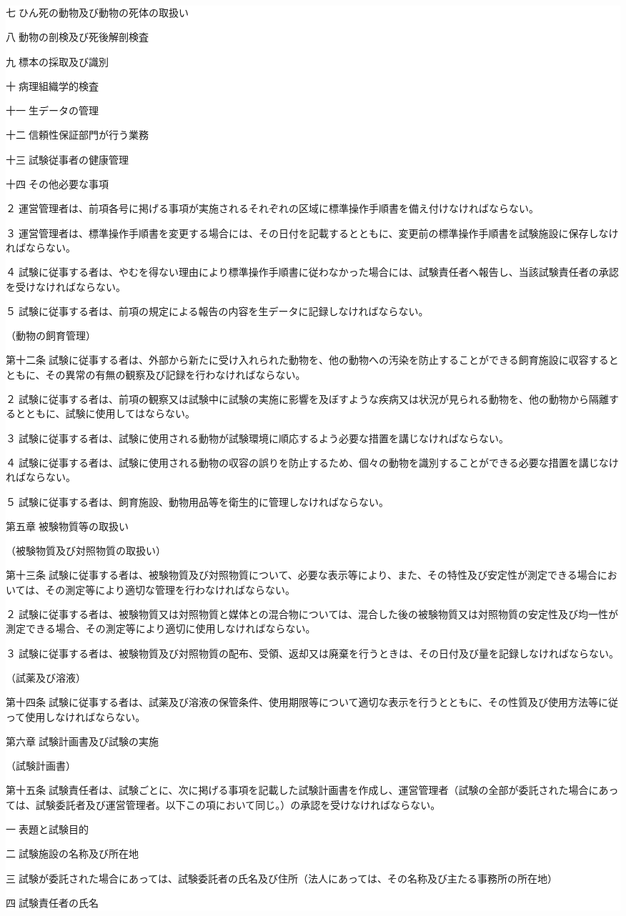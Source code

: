 七 ひん死の動物及び動物の死体の取扱い

八 動物の剖検及び死後解剖検査

九 標本の採取及び識別

十 病理組織学的検査

十一 生データの管理

十二 信頼性保証部門が行う業務

十三 試験従事者の健康管理

十四 その他必要な事項

２ 運営管理者は、前項各号に掲げる事項が実施されるそれぞれの区域に標準操作手順書を備え付けなければならない。

３ 運営管理者は、標準操作手順書を変更する場合には、その日付を記載するとともに、変更前の標準操作手順書を試験施設に保存しなければならない。

４ 試験に従事する者は、やむを得ない理由により標準操作手順書に従わなかった場合には、試験責任者へ報告し、当該試験責任者の承認を受けなければならない。

５ 試験に従事する者は、前項の規定による報告の内容を生データに記録しなければならない。

（動物の飼育管理）

第十二条 試験に従事する者は、外部から新たに受け入れられた動物を、他の動物への汚染を防止することができる飼育施設に収容するとともに、その異常の有無の観察及び記録を行わなければならない。

２ 試験に従事する者は、前項の観察又は試験中に試験の実施に影響を及ぼすような疾病又は状況が見られる動物を、他の動物から隔離するとともに、試験に使用してはならない。

３ 試験に従事する者は、試験に使用される動物が試験環境に順応するよう必要な措置を講じなければならない。

４ 試験に従事する者は、試験に使用される動物の収容の誤りを防止するため、個々の動物を識別することができる必要な措置を講じなければならない。

５ 試験に従事する者は、飼育施設、動物用品等を衛生的に管理しなければならない。

第五章 被験物質等の取扱い

（被験物質及び対照物質の取扱い）

第十三条 試験に従事する者は、被験物質及び対照物質について、必要な表示等により、また、その特性及び安定性が測定できる場合においては、その測定等により適切な管理を行わなければならない。

２ 試験に従事する者は、被験物質又は対照物質と媒体との混合物については、混合した後の被験物質又は対照物質の安定性及び均一性が測定できる場合、その測定等により適切に使用しなければならない。

３ 試験に従事する者は、被験物質及び対照物質の配布、受領、返却又は廃棄を行うときは、その日付及び量を記録しなければならない。

（試薬及び溶液）

第十四条 試験に従事する者は、試薬及び溶液の保管条件、使用期限等について適切な表示を行うとともに、その性質及び使用方法等に従って使用しなければならない。

第六章 試験計画書及び試験の実施

（試験計画書）

第十五条 試験責任者は、試験ごとに、次に掲げる事項を記載した試験計画書を作成し、運営管理者（試験の全部が委託された場合にあっては、試験委託者及び運営管理者。以下この項において同じ。）の承認を受けなければならない。

一 表題と試験目的

二 試験施設の名称及び所在地

三 試験が委託された場合にあっては、試験委託者の氏名及び住所（法人にあっては、その名称及び主たる事務所の所在地）

四 試験責任者の氏名
